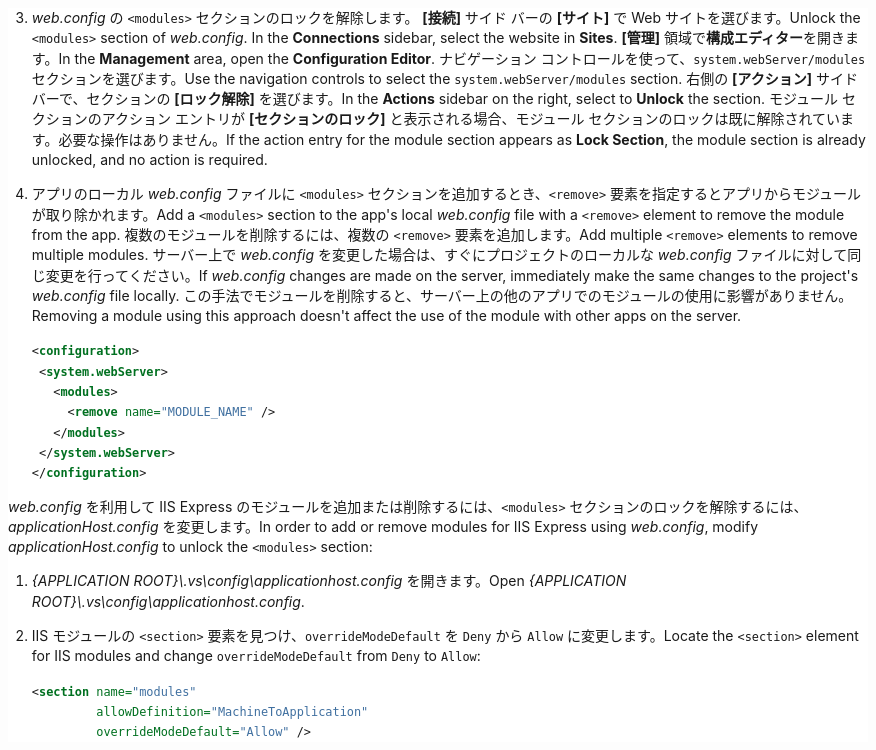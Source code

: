 3. <span data-ttu-id="a9f6b-238">*web.config* の `<modules>` セクションのロックを解除します。 **[接続]** サイド バーの **[サイト]** で Web サイトを選びます。</span><span class="sxs-lookup"><span data-stu-id="a9f6b-238">Unlock the `<modules>` section of *web.config*. In the **Connections** sidebar, select the website in **Sites**.</span></span> <span data-ttu-id="a9f6b-239">**[管理]** 領域で**構成エディター**を開きます。</span><span class="sxs-lookup"><span data-stu-id="a9f6b-239">In the **Management** area, open the **Configuration Editor**.</span></span> <span data-ttu-id="a9f6b-240">ナビゲーション コントロールを使って、`system.webServer/modules` セクションを選びます。</span><span class="sxs-lookup"><span data-stu-id="a9f6b-240">Use the navigation controls to select the `system.webServer/modules` section.</span></span> <span data-ttu-id="a9f6b-241">右側の **[アクション]** サイド バーで、セクションの **[ロック解除]** を選びます。</span><span class="sxs-lookup"><span data-stu-id="a9f6b-241">In the **Actions** sidebar on the right, select to **Unlock** the section.</span></span> <span data-ttu-id="a9f6b-242">モジュール セクションのアクション エントリが **[セクションのロック]** と表示される場合、モジュール セクションのロックは既に解除されています。必要な操作はありません。</span><span class="sxs-lookup"><span data-stu-id="a9f6b-242">If the action entry for the module section appears as **Lock Section**, the module section is already unlocked, and no action is required.</span></span>

4. <span data-ttu-id="a9f6b-243">アプリのローカル *web.config* ファイルに `<modules>` セクションを追加するとき、`<remove>` 要素を指定するとアプリからモジュールが取り除かれます。</span><span class="sxs-lookup"><span data-stu-id="a9f6b-243">Add a `<modules>` section to the app's local *web.config* file with a `<remove>` element to remove the module from the app.</span></span> <span data-ttu-id="a9f6b-244">複数のモジュールを削除するには、複数の `<remove>` 要素を追加します。</span><span class="sxs-lookup"><span data-stu-id="a9f6b-244">Add multiple `<remove>` elements to remove multiple modules.</span></span> <span data-ttu-id="a9f6b-245">サーバー上で *web.config* を変更した場合は、すぐにプロジェクトのローカルな *web.config* ファイルに対して同じ変更を行ってください。</span><span class="sxs-lookup"><span data-stu-id="a9f6b-245">If *web.config* changes are made on the server, immediately make the same changes to the project's *web.config* file locally.</span></span> <span data-ttu-id="a9f6b-246">この手法でモジュールを削除すると、サーバー上の他のアプリでのモジュールの使用に影響がありません。</span><span class="sxs-lookup"><span data-stu-id="a9f6b-246">Removing a module using this approach doesn't affect the use of the module with other apps on the server.</span></span>

   ```xml
   <configuration>
    <system.webServer>
      <modules>
        <remove name="MODULE_NAME" />
      </modules>
    </system.webServer>
   </configuration>
   ```

<span data-ttu-id="a9f6b-247">*web.config* を利用して IIS Express のモジュールを追加または削除するには、`<modules>` セクションのロックを解除するには、*applicationHost.config* を変更します。</span><span class="sxs-lookup"><span data-stu-id="a9f6b-247">In order to add or remove modules for IIS Express using *web.config*, modify *applicationHost.config* to unlock the `<modules>` section:</span></span>

1. <span data-ttu-id="a9f6b-248">*{APPLICATION ROOT}\\.vs\config\applicationhost.config* を開きます。</span><span class="sxs-lookup"><span data-stu-id="a9f6b-248">Open *{APPLICATION ROOT}\\.vs\config\applicationhost.config*.</span></span>

1. <span data-ttu-id="a9f6b-249">IIS モジュールの `<section>` 要素を見つけ、`overrideModeDefault` を `Deny` から `Allow` に変更します。</span><span class="sxs-lookup"><span data-stu-id="a9f6b-249">Locate the `<section>` element for IIS modules and change `overrideModeDefault` from `Deny` to `Allow`:</span></span>

   ```xml
   <section name="modules"
            allowDefinition="MachineToApplication"
            overrideModeDefault="Allow" />
   ```
